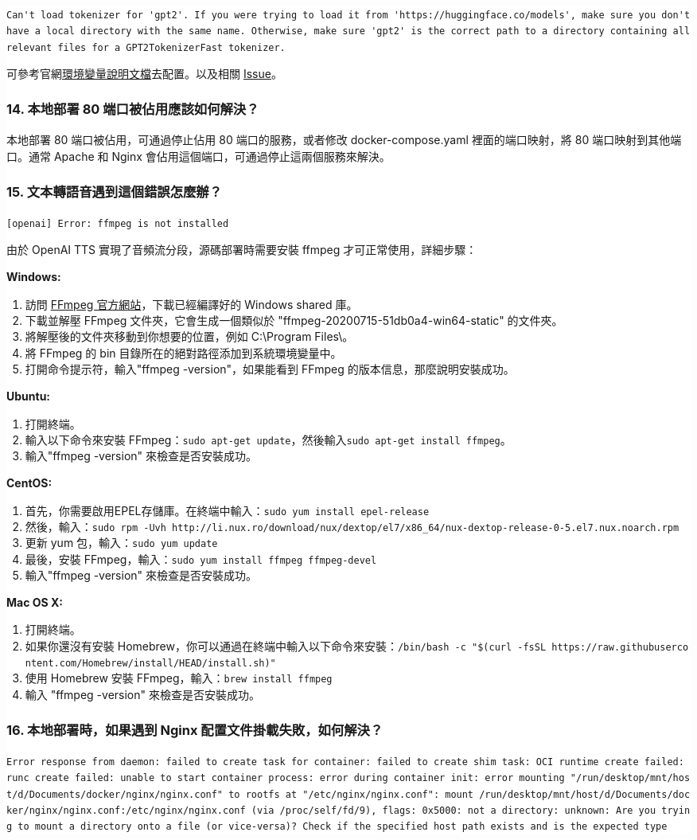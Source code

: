 ```
Can't load tokenizer for 'gpt2'. If you were trying to load it from 'https://huggingface.co/models', make sure you don't have a local directory with the same name. Otherwise, make sure 'gpt2' is the correct path to a directory containing all relevant files for a GPT2TokenizerFast tokenizer.
```

可參考官網[環境變量說明文檔](https://docs.dify.ai/v/zh-hans/getting-started/install-self-hosted/environments)去配置。以及相關 [Issue](https://github.com/langgenius/dify/issues/1261)。

### 14. 本地部署 80 端口被佔用應該如何解決？

本地部署 80 端口被佔用，可通過停止佔用 80 端口的服務，或者修改 docker-compose.yaml 裡面的端口映射，將 80 端口映射到其他端口。通常 Apache 和 Nginx 會佔用這個端口，可通過停止這兩個服務來解決。

### 15. 文本轉語音遇到這個錯誤怎麼辦？

```
[openai] Error: ffmpeg is not installed
```

由於 OpenAI TTS 實現了音頻流分段，源碼部署時需要安裝 ffmpeg 才可正常使用，詳細步驟：

**Windows:**

1. 訪問 [FFmpeg 官方網站](https://ffmpeg.org/download.html)，下載已經編譯好的 Windows shared 庫。
2. 下載並解壓 FFmpeg 文件夾，它會生成一個類似於 "ffmpeg-20200715-51db0a4-win64-static" 的文件夾。
3. 將解壓後的文件夾移動到你想要的位置，例如 C:\Program Files\。
4. 將 FFmpeg 的 bin 目錄所在的絕對路徑添加到系統環境變量中。
5. 打開命令提示符，輸入"ffmpeg -version"，如果能看到 FFmpeg 的版本信息，那麼說明安裝成功。

**Ubuntu:**

1. 打開終端。
2. 輸入以下命令來安裝 FFmpeg：`sudo apt-get update`，然後輸入`sudo apt-get install ffmpeg`。
3. 輸入"ffmpeg -version" 來檢查是否安裝成功。

**CentOS:**

1. 首先，你需要啟用EPEL存儲庫。在終端中輸入：`sudo yum install epel-release`
2. 然後，輸入：`sudo rpm -Uvh http://li.nux.ro/download/nux/dextop/el7/x86_64/nux-dextop-release-0-5.el7.nux.noarch.rpm`
3. 更新 yum 包，輸入：`sudo yum update`
4. 最後，安裝 FFmpeg，輸入：`sudo yum install ffmpeg ffmpeg-devel`
5. 輸入"ffmpeg -version" 來檢查是否安裝成功。

**Mac OS X:**

1. 打開終端。
2. 如果你還沒有安裝 Homebrew，你可以通過在終端中輸入以下命令來安裝：`/bin/bash -c "$(curl -fsSL https://raw.githubusercontent.com/Homebrew/install/HEAD/install.sh)"`
3. 使用 Homebrew 安裝 FFmpeg，輸入：`brew install ffmpeg`
4. 輸入 "ffmpeg -version" 來檢查是否安裝成功。

### 16. 本地部署時，如果遇到 Nginx 配置文件掛載失敗，如何解決？

```
Error response from daemon: failed to create task for container: failed to create shim task: OCI runtime create failed: runc create failed: unable to start container process: error during container init: error mounting "/run/desktop/mnt/host/d/Documents/docker/nginx/nginx.conf" to rootfs at "/etc/nginx/nginx.conf": mount /run/desktop/mnt/host/d/Documents/docker/nginx/nginx.conf:/etc/nginx/nginx.conf (via /proc/self/fd/9), flags: 0x5000: not a directory: unknown: Are you trying to mount a directory onto a file (or vice-versa)? Check if the specified host path exists and is the expected type
```
